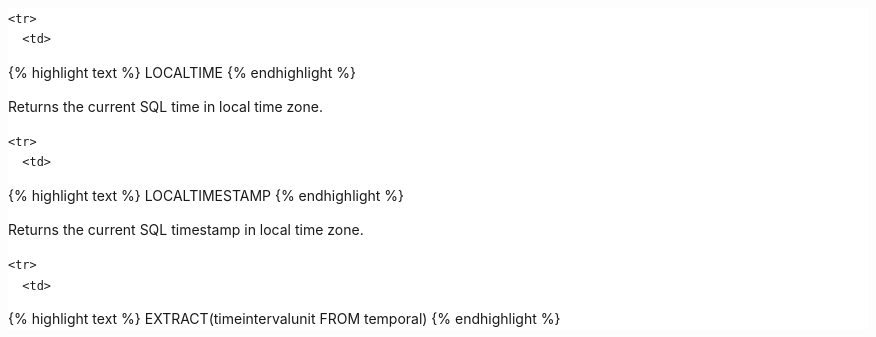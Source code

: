     <tr>
      <td>
{% highlight text %}
LOCALTIME
{% endhighlight %}
      </td>
      <td>
        <p>Returns the current SQL time in local time zone.</p>
      </td>
    </tr>

    <tr>
      <td>
{% highlight text %}
LOCALTIMESTAMP
{% endhighlight %}
      </td>
      <td>
        <p>Returns the current SQL timestamp in local time zone.</p>
      </td>
    </tr>

    <tr>
      <td>
{% highlight text %}
EXTRACT(timeintervalunit FROM temporal)
{% endhighlight %}
      </td>
      <td>
